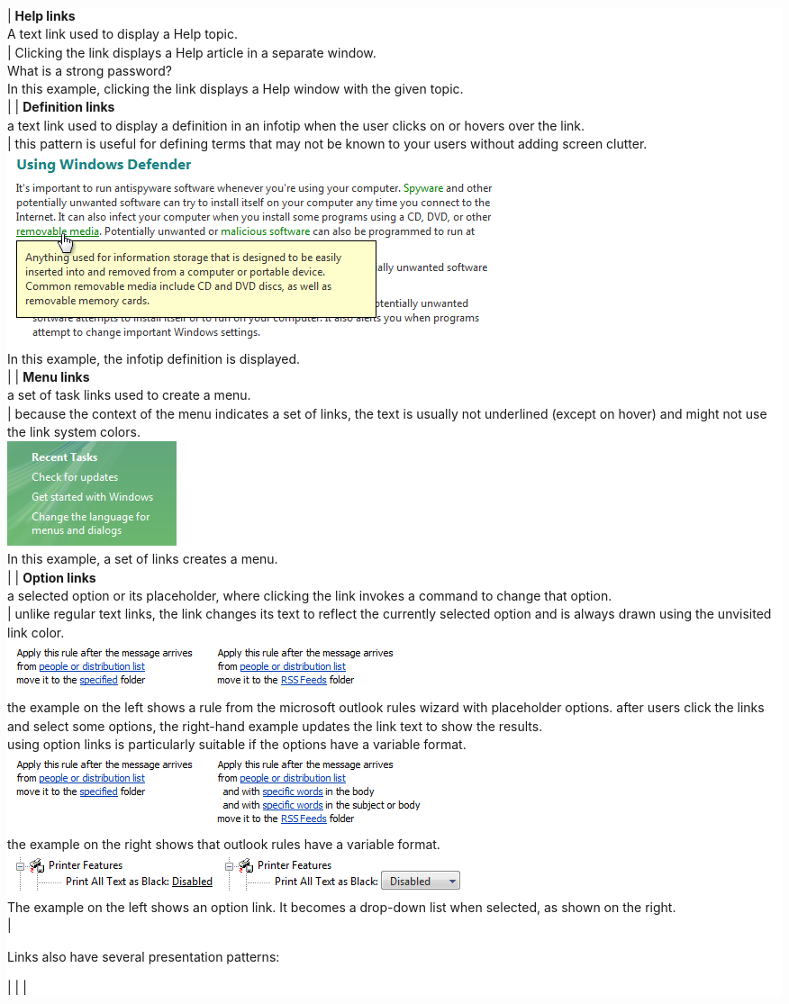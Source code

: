 | **Help links**<br/> A text link used to display a Help topic. <br/>                                                                     | Clicking the link displays a Help article in a separate window.<br/> What is a strong password?<br/> In this example, clicking the link displays a Help window with the given topic.<br/>                                                                                                                                                                                                                                                                                                                                                                                                                                                                                                                                                                                                                                                                                                                                                                                                      |
| **Definition links**<br/> a text link used to display a definition in an infotip when the user clicks on or hovers over the link. <br/> | this pattern is useful for defining terms that may not be known to your users without adding screen clutter.<br/> ![screen shot of infotip displayed by mouse hover ](images/ctrl-links-image2.png)<br/> In this example, the infotip definition is displayed. <br/>                                                                                                                                                                                                                                                                                                                                                                                                                                                                                                                                                                                                                                                                                                                           |
| **Menu links**<br/> a set of task links used to create a menu. <br/>                                                                    | because the context of the menu indicates a set of links, the text is usually not underlined (except on hover) and might not use the link system colors.<br/> ![screen shot of a set of links ](images/ctrl-links-image3.png)<br/> In this example, a set of links creates a menu.<br/>                                                                                                                                                                                                                                                                                                                                                                                                                                                                                                                                                                                                                                                                                                        |
| **Option links**<br/> a selected option or its placeholder, where clicking the link invokes a command to change that option.<br/>       | unlike regular text links, the link changes its text to reflect the currently selected option and is always drawn using the unvisited link color. <br/> ![screen shot of a rule in outlook rules wizard ](images/ctrl-links-image4.png)<br/> the example on the left shows a rule from the microsoft outlook rules wizard with placeholder options. after users click the links and select some options, the right-hand example updates the link text to show the results.<br/> using option links is particularly suitable if the options have a variable format. <br/> ![screen shot of a modified rule in the rules wizard ](images/ctrl-links-image5.png)<br/> the example on the right shows that outlook rules have a variable format. <br/> ![screen shot of how text changes to drop-down list ](images/ctrl-links-image6.png)<br/> The example on the left shows an option link. It becomes a drop-down list when selected, as shown on the right.<br/> |



 

Links also have several presentation patterns:



|                                                                                                        |                                                                                                                                                                                                                                                                                                                                                                                                                                                                                                                                                                                                                                                                                                                                                 |